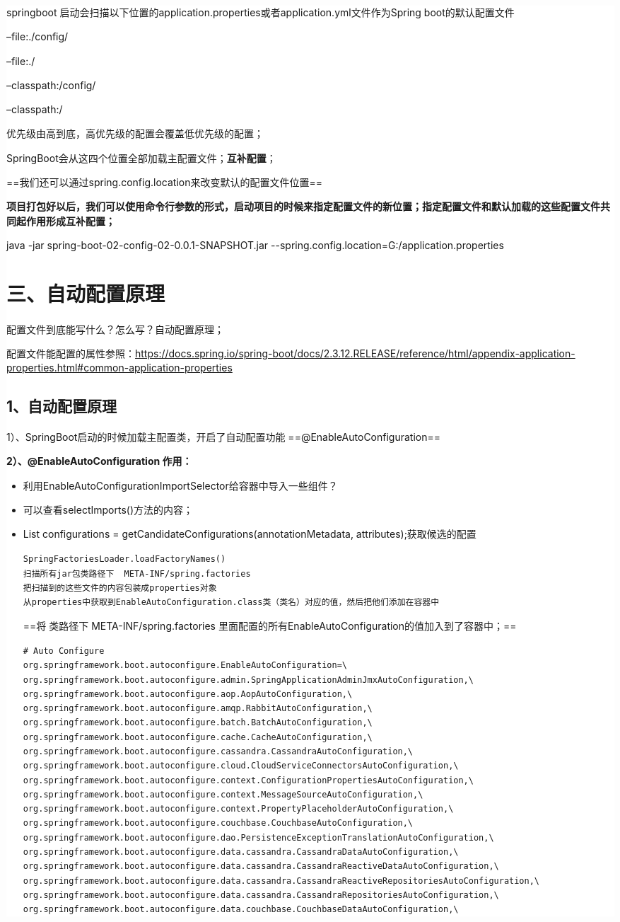 springboot 启动会扫描以下位置的application.properties或者application.yml文件作为Spring boot的默认配置文件

–file:./config/

–file:./

–classpath:/config/

–classpath:/

优先级由高到底，高优先级的配置会覆盖低优先级的配置；

SpringBoot会从这四个位置全部加载主配置文件；**互补配置**；

==我们还可以通过spring.config.location来改变默认的配置文件位置==

**项目打包好以后，我们可以使用命令行参数的形式，启动项目的时候来指定配置文件的新位置；指定配置文件和默认加载的这些配置文件共同起作用形成互补配置；**

java -jar spring-boot-02-config-02-0.0.1-SNAPSHOT.jar --spring.config.location=G:/application.properties

# 三、自动配置原理

配置文件到底能写什么？怎么写？自动配置原理；

配置文件能配置的属性参照：https://docs.spring.io/spring-boot/docs/2.3.12.RELEASE/reference/html/appendix-application-properties.html#common-application-properties

## 1、自动配置原理

1）、SpringBoot启动的时候加载主配置类，开启了自动配置功能 ==@EnableAutoConfiguration==

**2）、@EnableAutoConfiguration 作用：**

 - 利用EnableAutoConfigurationImportSelector给容器中导入一些组件？

- 可以查看selectImports()方法的内容；

- List<String> configurations = getCandidateConfigurations(annotationMetadata,      attributes);获取候选的配置

  ```
  SpringFactoriesLoader.loadFactoryNames()
  扫描所有jar包类路径下  META-INF/spring.factories
  把扫描到的这些文件的内容包装成properties对象
  从properties中获取到EnableAutoConfiguration.class类（类名）对应的值，然后把他们添加在容器中
  ```

  ==将 类路径下  META-INF/spring.factories 里面配置的所有EnableAutoConfiguration的值加入到了容器中；==

  ```
  # Auto Configure
  org.springframework.boot.autoconfigure.EnableAutoConfiguration=\
  org.springframework.boot.autoconfigure.admin.SpringApplicationAdminJmxAutoConfiguration,\
  org.springframework.boot.autoconfigure.aop.AopAutoConfiguration,\
  org.springframework.boot.autoconfigure.amqp.RabbitAutoConfiguration,\
  org.springframework.boot.autoconfigure.batch.BatchAutoConfiguration,\
  org.springframework.boot.autoconfigure.cache.CacheAutoConfiguration,\
  org.springframework.boot.autoconfigure.cassandra.CassandraAutoConfiguration,\
  org.springframework.boot.autoconfigure.cloud.CloudServiceConnectorsAutoConfiguration,\
  org.springframework.boot.autoconfigure.context.ConfigurationPropertiesAutoConfiguration,\
  org.springframework.boot.autoconfigure.context.MessageSourceAutoConfiguration,\
  org.springframework.boot.autoconfigure.context.PropertyPlaceholderAutoConfiguration,\
  org.springframework.boot.autoconfigure.couchbase.CouchbaseAutoConfiguration,\
  org.springframework.boot.autoconfigure.dao.PersistenceExceptionTranslationAutoConfiguration,\
  org.springframework.boot.autoconfigure.data.cassandra.CassandraDataAutoConfiguration,\
  org.springframework.boot.autoconfigure.data.cassandra.CassandraReactiveDataAutoConfiguration,\
  org.springframework.boot.autoconfigure.data.cassandra.CassandraReactiveRepositoriesAutoConfiguration,\
  org.springframework.boot.autoconfigure.data.cassandra.CassandraRepositoriesAutoConfiguration,\
  org.springframework.boot.autoconfigure.data.couchbase.CouchbaseDataAutoConfiguration,\
  ```
